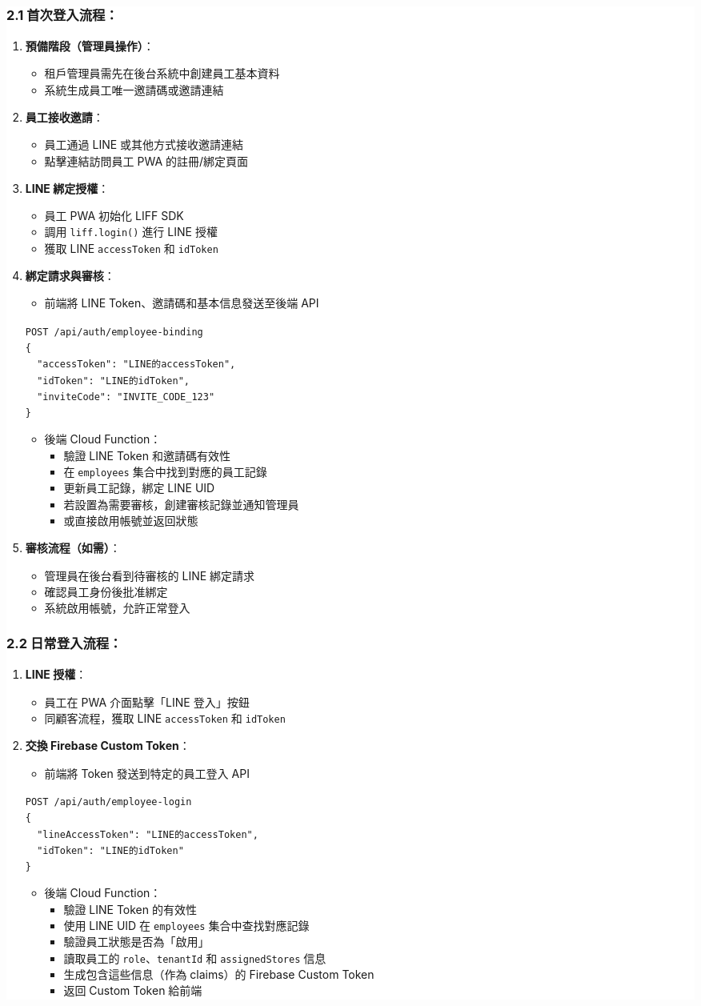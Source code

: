 ### 2.1 首次登入流程：

1. **預備階段（管理員操作）**：
   - 租戶管理員需先在後台系統中創建員工基本資料
   - 系統生成員工唯一邀請碼或邀請連結

2. **員工接收邀請**：
   - 員工通過 LINE 或其他方式接收邀請連結
   - 點擊連結訪問員工 PWA 的註冊/綁定頁面

3. **LINE 綁定授權**：
   - 員工 PWA 初始化 LIFF SDK
   - 調用 `liff.login()` 進行 LINE 授權
   - 獲取 LINE `accessToken` 和 `idToken`

4. **綁定請求與審核**：
   - 前端將 LINE Token、邀請碼和基本信息發送至後端 API
   ```
   POST /api/auth/employee-binding
   {
     "accessToken": "LINE的accessToken",
     "idToken": "LINE的idToken",
     "inviteCode": "INVITE_CODE_123"
   }
   ```
   - 後端 Cloud Function：
     - 驗證 LINE Token 和邀請碼有效性
     - 在 `employees` 集合中找到對應的員工記錄
     - 更新員工記錄，綁定 LINE UID
     - 若設置為需要審核，創建審核記錄並通知管理員
     - 或直接啟用帳號並返回狀態

5. **審核流程（如需）**：
   - 管理員在後台看到待審核的 LINE 綁定請求
   - 確認員工身份後批准綁定
   - 系統啟用帳號，允許正常登入

### 2.2 日常登入流程：

1. **LINE 授權**：
   - 員工在 PWA 介面點擊「LINE 登入」按鈕
   - 同顧客流程，獲取 LINE `accessToken` 和 `idToken`

2. **交換 Firebase Custom Token**：
   - 前端將 Token 發送到特定的員工登入 API
   ```
   POST /api/auth/employee-login
   {
     "lineAccessToken": "LINE的accessToken",
     "idToken": "LINE的idToken"
   }
   ```
   - 後端 Cloud Function：
     - 驗證 LINE Token 的有效性
     - 使用 LINE UID 在 `employees` 集合中查找對應記錄
     - 驗證員工狀態是否為「啟用」
     - 讀取員工的 `role`、`tenantId` 和 `assignedStores` 信息
     - 生成包含這些信息（作為 claims）的 Firebase Custom Token
     - 返回 Custom Token 給前端
